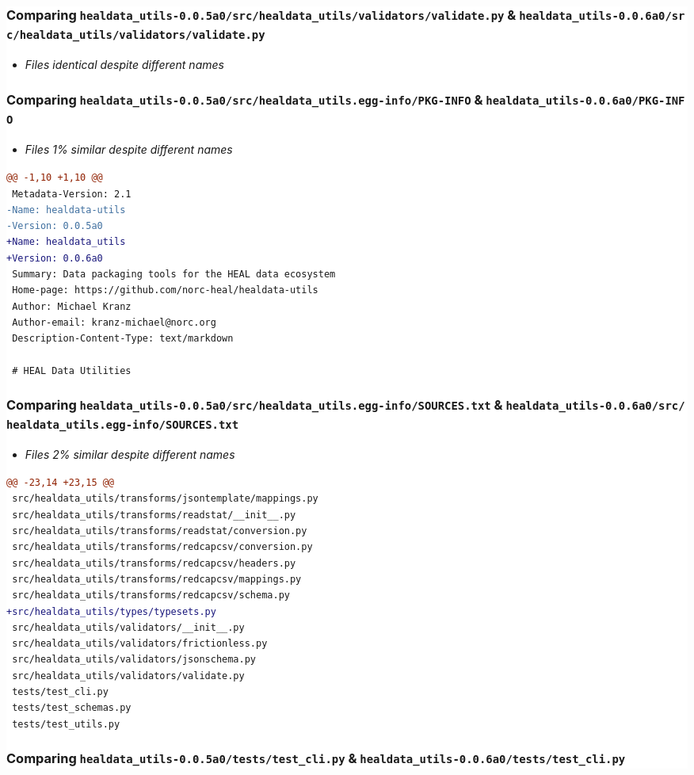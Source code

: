 ### Comparing `healdata_utils-0.0.5a0/src/healdata_utils/validators/validate.py` & `healdata_utils-0.0.6a0/src/healdata_utils/validators/validate.py`

 * *Files identical despite different names*

### Comparing `healdata_utils-0.0.5a0/src/healdata_utils.egg-info/PKG-INFO` & `healdata_utils-0.0.6a0/PKG-INFO`

 * *Files 1% similar despite different names*

```diff
@@ -1,10 +1,10 @@
 Metadata-Version: 2.1
-Name: healdata-utils
-Version: 0.0.5a0
+Name: healdata_utils
+Version: 0.0.6a0
 Summary: Data packaging tools for the HEAL data ecosystem
 Home-page: https://github.com/norc-heal/healdata-utils
 Author: Michael Kranz
 Author-email: kranz-michael@norc.org
 Description-Content-Type: text/markdown
 
 # HEAL Data Utilities
```

### Comparing `healdata_utils-0.0.5a0/src/healdata_utils.egg-info/SOURCES.txt` & `healdata_utils-0.0.6a0/src/healdata_utils.egg-info/SOURCES.txt`

 * *Files 2% similar despite different names*

```diff
@@ -23,14 +23,15 @@
 src/healdata_utils/transforms/jsontemplate/mappings.py
 src/healdata_utils/transforms/readstat/__init__.py
 src/healdata_utils/transforms/readstat/conversion.py
 src/healdata_utils/transforms/redcapcsv/conversion.py
 src/healdata_utils/transforms/redcapcsv/headers.py
 src/healdata_utils/transforms/redcapcsv/mappings.py
 src/healdata_utils/transforms/redcapcsv/schema.py
+src/healdata_utils/types/typesets.py
 src/healdata_utils/validators/__init__.py
 src/healdata_utils/validators/frictionless.py
 src/healdata_utils/validators/jsonschema.py
 src/healdata_utils/validators/validate.py
 tests/test_cli.py
 tests/test_schemas.py
 tests/test_utils.py
```

### Comparing `healdata_utils-0.0.5a0/tests/test_cli.py` & `healdata_utils-0.0.6a0/tests/test_cli.py`
